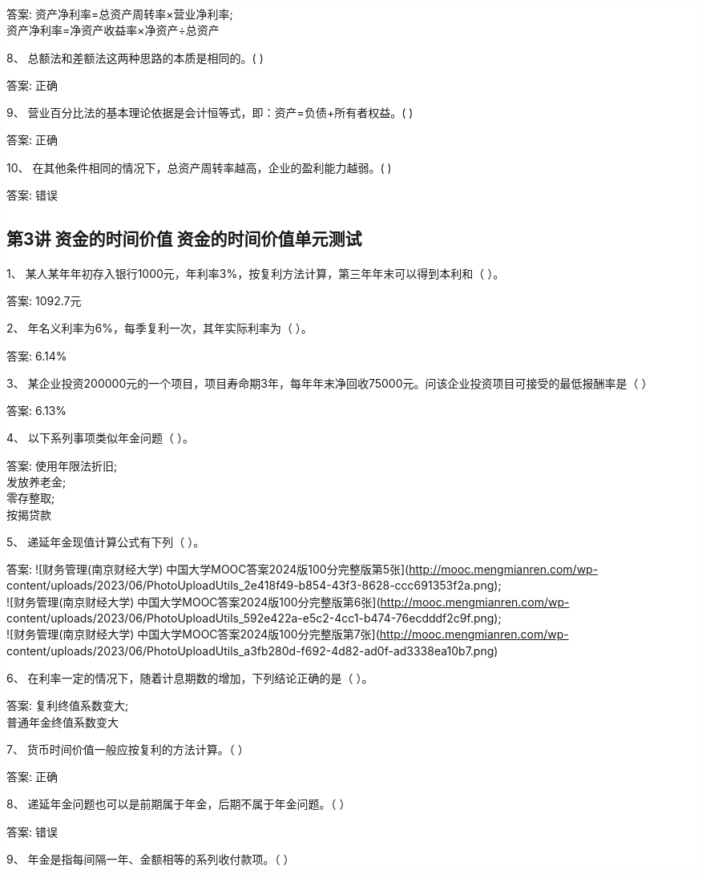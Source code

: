 答案: 资产净利率=总资产周转率×营业净利率;  
资产净利率=净资产收益率×净资产÷总资产

8、 总额法和差额法这两种思路的本质是相同的。( )

答案: 正确

9、 营业百分比法的基本理论依据是会计恒等式，即：资产=负债+所有者权益。( )

答案: 正确

10、 在其他条件相同的情况下，总资产周转率越高，企业的盈利能力越弱。( )

答案: 错误

## 第3讲 资金的时间价值 资金的时间价值单元测试

1、 某人某年年初存入银行1000元，年利率3%，按复利方法计算，第三年年末可以得到本利和（ ）。

答案: 1092.7元

2、 年名义利率为6%，每季复利一次，其年实际利率为（ ）。

答案: 6.14%

3、 某企业投资200000元的一个项目，项目寿命期3年，每年年末净回收75000元。问该企业投资项目可接受的最低报酬率是（ ）

答案: 6.13%

4、 以下系列事项类似年金问题（ ）。

答案: 使用年限法折旧;  
发放养老金;  
零存整取;  
按揭贷款

5、 递延年金现值计算公式有下列（ ）。

答案: ![财务管理\(南京财经大学\)
中国大学MOOC答案2024版100分完整版第5张](http://mooc.mengmianren.com/wp-
content/uploads/2023/06/PhotoUploadUtils_2e418f49-b854-43f3-8628-ccc691353f2a.png);  
![财务管理\(南京财经大学\) 中国大学MOOC答案2024版100分完整版第6张](http://mooc.mengmianren.com/wp-
content/uploads/2023/06/PhotoUploadUtils_592e422a-e5c2-4cc1-b474-76ecdddf2c9f.png);  
![财务管理\(南京财经大学\) 中国大学MOOC答案2024版100分完整版第7张](http://mooc.mengmianren.com/wp-
content/uploads/2023/06/PhotoUploadUtils_a3fb280d-f692-4d82-ad0f-ad3338ea10b7.png)

6、 在利率一定的情况下，随着计息期数的增加，下列结论正确的是（ ）。

答案: 复利终值系数变大;  
普通年金终值系数变大

7、 货币时间价值一般应按复利的方法计算。（ ）

答案: 正确

8、 递延年金问题也可以是前期属于年金，后期不属于年金问题。（ ）

答案: 错误

9、 年金是指每间隔一年、金额相等的系列收付款项。（ ）
